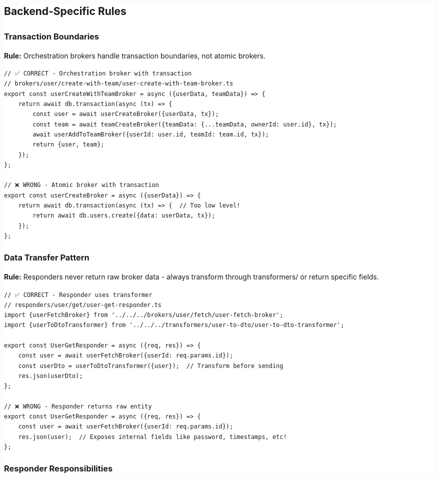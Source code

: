 ## Backend-Specific Rules

### Transaction Boundaries

**Rule:** Orchestration brokers handle transaction boundaries, not atomic brokers.

```tsx
// ✅ CORRECT - Orchestration broker with transaction
// brokers/user/create-with-team/user-create-with-team-broker.ts
export const userCreateWithTeamBroker = async ({userData, teamData}) => {
    return await db.transaction(async (tx) => {
        const user = await userCreateBroker({userData, tx});
        const team = await teamCreateBroker({teamData: {...teamData, ownerId: user.id}, tx});
        await userAddToTeamBroker({userId: user.id, teamId: team.id, tx});
        return {user, team};
    });
};

// ❌ WRONG - Atomic broker with transaction
export const userCreateBroker = async ({userData}) => {
    return await db.transaction(async (tx) => {  // Too low level!
        return await db.users.create({data: userData, tx});
    });
};
```

### Data Transfer Pattern

**Rule:** Responders never return raw broker data - always transform through transformers/ or return specific fields.

```tsx
// ✅ CORRECT - Responder uses transformer
// responders/user/get/user-get-responder.ts
import {userFetchBroker} from '../../../brokers/user/fetch/user-fetch-broker';
import {userToDtoTransformer} from '../../../transformers/user-to-dto/user-to-dto-transformer';

export const UserGetResponder = async ({req, res}) => {
    const user = await userFetchBroker({userId: req.params.id});
    const userDto = userToDtoTransformer({user});  // Transform before sending
    res.json(userDto);
};

// ❌ WRONG - Responder returns raw entity
export const UserGetResponder = async ({req, res}) => {
    const user = await userFetchBroker({userId: req.params.id});
    res.json(user);  // Exposes internal fields like password, timestamps, etc!
};
```

### Responder Responsibilities
